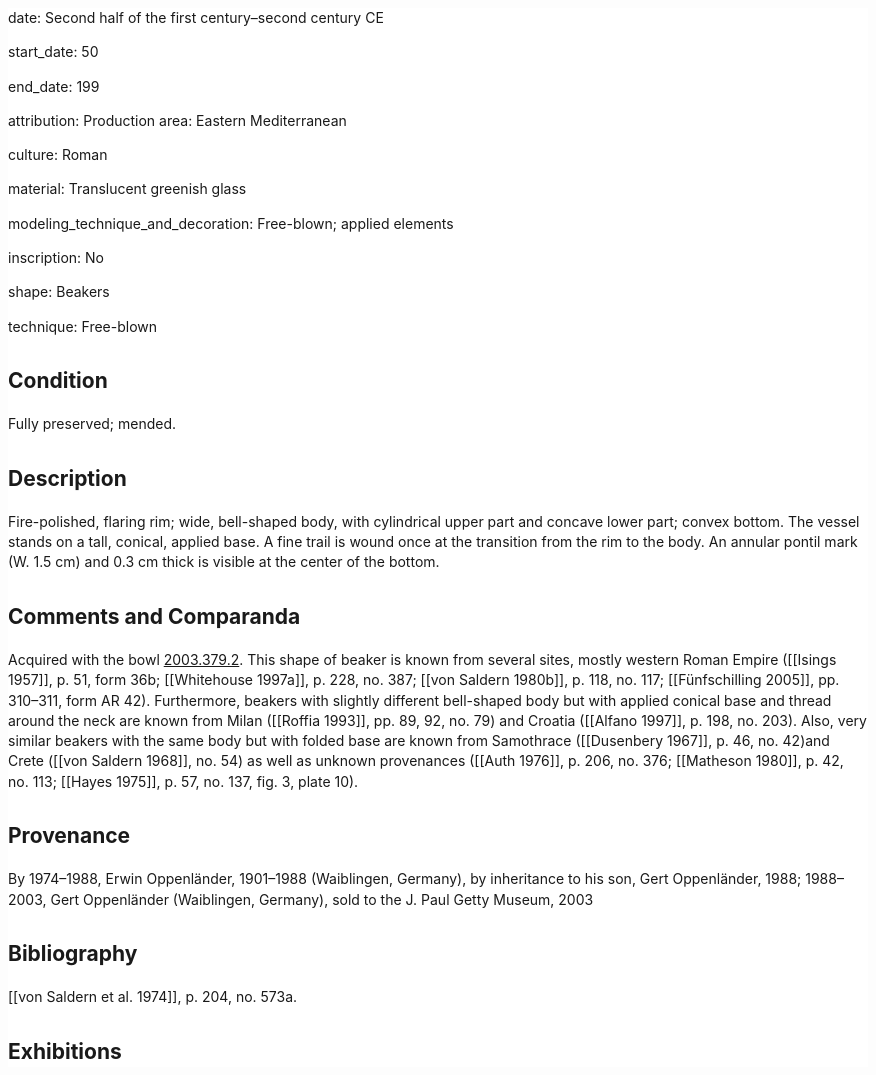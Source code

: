 date: Second half of the first century–second century CE

start_date: 50

end_date: 199

attribution: Production area: Eastern Mediterranean

culture: Roman

material: Translucent greenish glass

modeling_technique_and_decoration: Free-blown; applied elements

inscription: No

shape: Beakers

technique: Free-blown

## Condition

Fully preserved; mended.

## Description

Fire-polished, flaring rim; wide, bell-shaped body, with cylindrical upper part and concave lower part; convex bottom. The vessel stands on a tall, conical, applied base. A fine trail is wound once at the transition from the rim to the body. An annular pontil mark (W. 1.5 cm) and 0.3 cm thick is visible at the center of the bottom.

## Comments and Comparanda

Acquired with the bowl [2003.379.2](#num). This shape of beaker is known from several sites, mostly western Roman Empire ([[Isings 1957]], p. 51, form 36b; [[Whitehouse 1997a]], p. 228, no. 387; [[von Saldern 1980b]], p. 118, no. 117; [[Fünfschilling 2005]], pp. 310–311, form AR 42). Furthermore, beakers with slightly different bell-shaped body but with applied conical base and thread around the neck are known from Milan ([[Roffia 1993]], pp. 89, 92, no. 79) and Croatia ([[Alfano 1997]], p. 198, no. 203). Also, very similar beakers with the same body but with folded base are known from Samothrace ([[Dusenbery 1967]], p. 46, no. 42)and Crete ([[von Saldern 1968]], no. 54) as well as unknown provenances ([[Auth 1976]], p. 206, no. 376; [[Matheson 1980]], p. 42, no. 113; [[Hayes 1975]], p. 57, no. 137, fig. 3, plate 10).

## Provenance

By 1974–1988, Erwin Oppenländer, 1901–1988 (Waiblingen, Germany), by inheritance to his son, Gert Oppenländer, 1988; 1988–2003, Gert Oppenländer (Waiblingen, Germany), sold to the J. Paul Getty Museum, 2003

## Bibliography

[[von Saldern et al. 1974]], p. 204, no. 573a.

## Exhibitions

